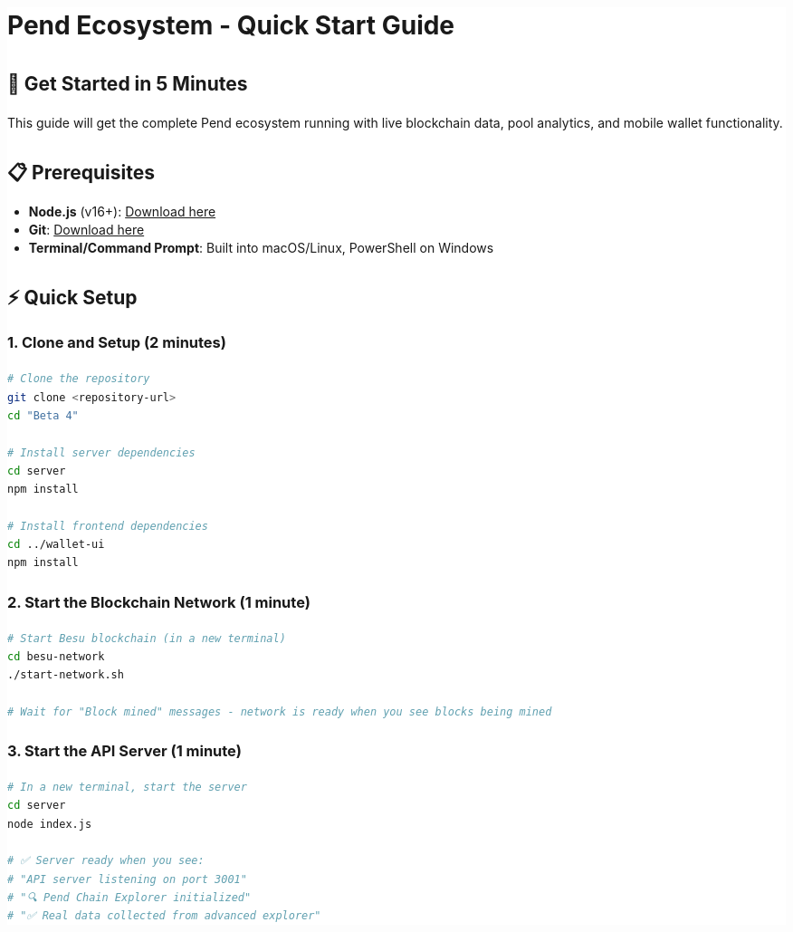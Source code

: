 # Pend Ecosystem - Quick Start Guide

## 🚀 Get Started in 5 Minutes

This guide will get the complete Pend ecosystem running with live blockchain data, pool analytics, and mobile wallet functionality.

## 📋 Prerequisites

- **Node.js** (v16+): [Download here](https://nodejs.org/)
- **Git**: [Download here](https://git-scm.com/)
- **Terminal/Command Prompt**: Built into macOS/Linux, PowerShell on Windows

## ⚡ Quick Setup

### 1. Clone and Setup (2 minutes)

```bash
# Clone the repository
git clone <repository-url>
cd "Beta 4"

# Install server dependencies
cd server
npm install

# Install frontend dependencies  
cd ../wallet-ui
npm install
```

### 2. Start the Blockchain Network (1 minute)

```bash
# Start Besu blockchain (in a new terminal)
cd besu-network
./start-network.sh

# Wait for "Block mined" messages - network is ready when you see blocks being mined
```

### 3. Start the API Server (1 minute)

```bash
# In a new terminal, start the server
cd server
node index.js

# ✅ Server ready when you see:
# "API server listening on port 3001"
# "🔍 Pend Chain Explorer initialized"
# "✅ Real data collected from advanced explorer"
```
